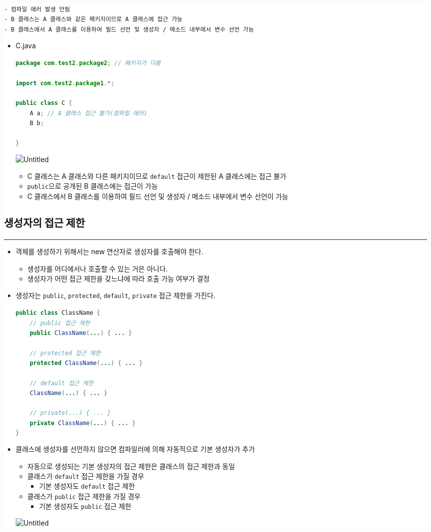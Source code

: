    - 컴파일 에러 발생 안됨
    - B 클래스는 A 클래스와 같은 패키지이므로 A 클래스에 접근 가능
    - B 클래스에서 A 클래스를 이용하여 필드 선언 및 생성자 / 메소드 내부에서 변수 선언 가능
- C.java
    
    ```java
    package com.test2.package2; // 패키지가 다름
    
    import com.test2.package1.*;
    
    public class C {
    	A a; // A 클래스 접근 불가(컴파일 에러)
    	B b;
    
    }
    ```
    
    ![Untitled](/images/lang_java/class/접근_제한자/Untitled%205.png)
    
    - C 클래스는 A 클래스와 다른 패키지이므로 `default` 접근이 제한된 A 클래스에는 접근 불가
    - `public`으로 공개된 B 클래스에는 접근이 가능
    - C 클래스에서 B 클래스를 이용하여 필드 선언 및 생성자 / 메소드 내부에서 변수 선언이 가능

## 생성자의 접근 제한

---

- 객체를 생성하기 위해서는 new 연산자로 생성자를 호출해야 한다.
    - 생성자를 어디에서나 호출할 수 있는 거은 아니다.
    - 생성자가 어떤 접근 제한을 갖느냐에 따라 호출 가능 여부가 결정
- 생성자는 `public`, `protected`, `default`, `private` 접근 제한을 가진다.
    
    ```java
    public class ClassName {
    	// public 접근 제한
    	public ClassName(...) { ... }
    
    	// protected 접근 제한
    	protected ClassName(...) { ... }
    
    	// default 접근 제한
    	ClassName(...) { ... }
    
    	// private(...) { ... }
    	private ClassName(...) { ... }
    }
    ```
    
- 클래스에 생성자를 선언하지 않으면 컴파일러에 의해 자동적으로 기본 생성자가 추가
    - 자동으로 생성되는 기본 생성자의 접근 제한은 클래스의 접근 제한과 동일
    - 클래스가 `default` 접근 제한을 가질 경우
        - 기본 생성자도 `default` 접근 제한
    - 클래스가 `public` 접근 제한을 가질 경우
        - 기본 생성자도 `public` 접근 제한
    
    ![Untitled](/images/lang_java/class/접근_제한자/Untitled%206.png)
    